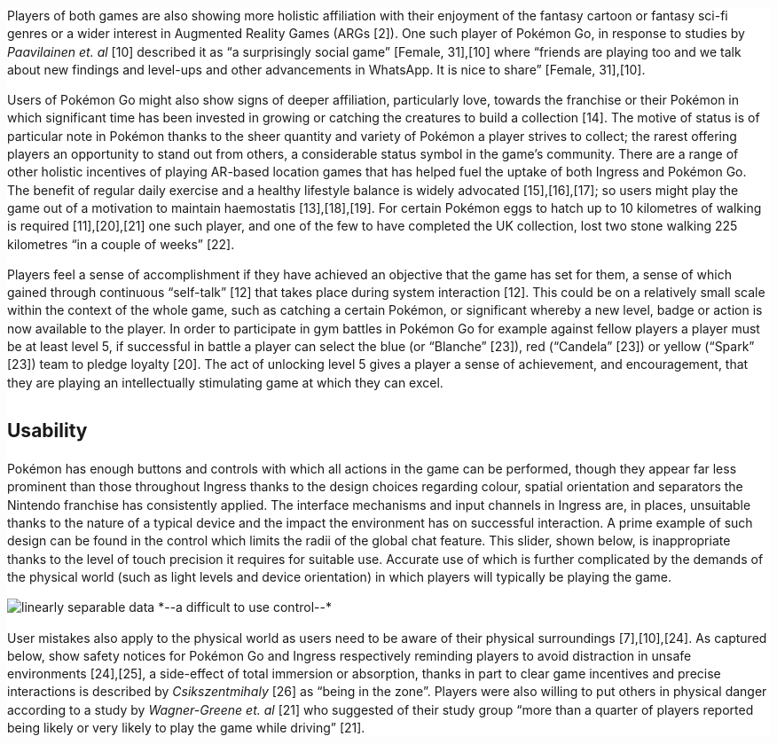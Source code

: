 Players of both games are also showing more holistic affiliation with their enjoyment of the fantasy cartoon or fantasy sci-fi genres or a wider interest in Augmented Reality Games (ARGs [2]). One such player of Pokémon Go, in response to studies by *Paavilainen et. al* [10] described it as “a surprisingly social game” [Female, 31],[10] where “friends are playing too and we talk about new findings and level-ups and other advancements in WhatsApp. It is nice to share” [Female, 31],[10].

Users of Pokémon Go might also show signs of deeper affiliation, particularly love, towards the franchise or their Pokémon in which significant time has been invested in growing or catching the creatures to build a collection [14]. The motive of status is of particular note in Pokémon thanks to the sheer quantity and variety of Pokémon a player strives to collect; the rarest offering players an opportunity to stand out from others, a considerable status symbol in the game’s community. There are a range of other holistic incentives of playing AR-based location games that has helped fuel the uptake of both Ingress and Pokémon Go. The benefit of regular daily exercise and a healthy lifestyle balance is widely advocated [15],[16],[17]; so users might play the game out of a motivation to maintain haemostatis [13],[18],[19]. For certain Pokémon eggs to hatch up to 10 kilometres of walking is required [11],[20],[21] one such player, and one of the few to have completed the UK collection, lost two stone walking 225 kilometres “in a couple of weeks” [22].

Players feel a sense of accomplishment if they have achieved an objective that the game has set for them, a sense of which gained through continuous “self-talk” [12] that takes place during system interaction [12]. This could be on a relatively small scale within the context of the whole game, such as catching a certain Pokémon, or significant whereby a new level, badge or action is now available to the player. In order to participate in gym battles in Pokémon Go for example against fellow players a player must be at least level 5, if successful in battle a player can select the blue (or “Blanche” [23]), red (“Candela” [23]) or yellow (“Spark” [23]) team to pledge loyalty [20]. The act of unlocking level 5 gives a player a sense of achievement, and encouragement, that they are playing an intellectually stimulating game at which they can excel.

## Usability

Pokémon has enough buttons and controls with which all actions in the game can be performed, though they appear far less prominent than those throughout Ingress thanks to the design choices regarding colour, spatial orientation and separators the Nintendo franchise has consistently applied. The interface mechanisms and input channels in Ingress are, in places, unsuitable thanks to the nature of a typical device and the impact the environment has on successful interaction. A prime example of such design can be found in the control which limits the radii of the global chat feature. This slider, shown below, is inappropriate thanks to the level of touch precision it requires for suitable use. Accurate use of which is further complicated by the demands of the physical world (such as light levels and device orientation) in which players will typically be playing the game.

<img src="{{ site.url }}{{ site.baseurl }}/images/Ingress_slider_control.png" alt="linearly separable data">
*--a difficult to use control--*

User mistakes also apply to the physical world as users need to be aware of their physical surroundings [7],[10],[24]. As captured below, show safety notices for Pokémon Go and Ingress respectively reminding players to avoid distraction in unsafe environments [24],[25], a side-effect of total immersion or absorption, thanks in part to clear game incentives and precise interactions is described by *Csikszentmihaly* [26] as “being in the zone”. Players were also willing to put others in physical danger according to a study by *Wagner-Greene et. al* [21] who suggested of their study group “more than a quarter of players reported being likely or very likely to play the game while driving” [21].
